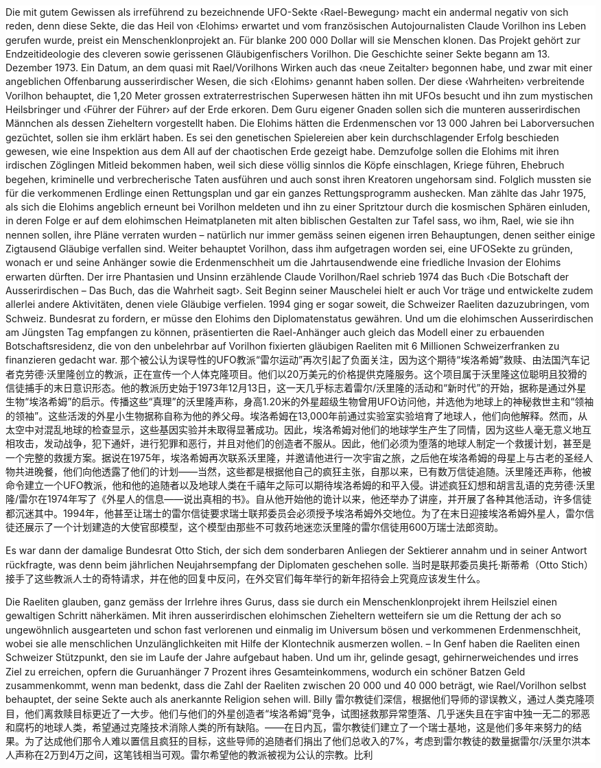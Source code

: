 Die mit gutem Gewissen als irreführend zu bezeichnende UFO-Sekte ‹Rael-Bewegung› macht ein andermal negativ von sich reden, denn diese Sekte, die das Heil von ‹Elohims› erwartet und vom französischen Autojournalisten Claude Vorilhon ins Leben gerufen wurde, preist ein Menschenklonprojekt an. Für blanke 200 000 Dollar will sie Menschen klonen. Das Projekt gehört zur Endzeitideologie des cleveren sowie gerissenen Gläubigenfischers Vorilhon. Die Geschichte seiner Sekte begann am 13. Dezember 1973. Ein Datum, an dem quasi mit Rael/Vorilhons Wirken auch das ‹neue Zeitalter› begonnen habe, und zwar mit einer angeblichen Offenbarung ausserirdischer Wesen, die sich ‹Elohims› genannt haben sollen. Der diese ‹Wahrheiten› verbreitende Vorilhon behauptet, die 1,20 Meter grossen extraterrestrischen Superwesen hätten ihn mit UFOs besucht und ihn zum mystischen Heilsbringer und ‹Führer der Führer› auf der Erde erkoren. Dem Guru eigener Gnaden sollen sich die munteren ausserirdischen Männchen als dessen Zieheltern vorgestellt haben. Die Elohims hätten die Erdenmenschen vor 13 000 Jahren bei Laborversuchen gezüchtet, sollen sie ihm erklärt haben. Es sei den genetischen Spielereien aber kein durchschlagender Erfolg beschieden gewesen, wie eine Inspektion aus dem All auf der chaotischen Erde gezeigt habe. Demzufolge sollen die Elohims mit ihren irdischen Zöglingen Mitleid bekommen haben, weil sich diese völlig sinnlos die Köpfe einschlagen, Kriege führen, Ehebruch begehen, kriminelle und verbrecherische Taten ausführen und auch sonst ihren Kreatoren ungehorsam sind. Folglich mussten sie für die verkommenen Erdlinge einen Rettungsplan und gar ein ganzes Rettungsprogramm aushecken. Man zählte das Jahr 1975, als sich die Elohims angeblich erneunt bei Vorilhon meldeten und ihn zu einer Spritztour durch die kosmischen Sphären einluden, in deren Folge er auf dem elohimschen Heimatplaneten mit alten biblischen Gestalten zur Tafel sass, wo ihm, Rael, wie sie ihn nennen sollen, ihre Pläne verraten wurden – natürlich nur immer gemäss seinen eigenen irren Behauptungen, denen seither einige Zigtausend Gläubige verfallen sind. Weiter behauptet Vorilhon, dass ihm aufgetragen worden sei, eine UFOSekte zu gründen, wonach er und seine Anhänger sowie die Erdenmenschheit um die Jahrtausendwende eine friedliche Invasion der Elohims erwarten dürften. Der irre Phantasien und Unsinn erzählende Claude Vorilhon/Rael schrieb 1974 das Buch ‹Die Botschaft der Ausserirdischen – Das Buch, das die Wahrheit sagt›. Seit Beginn seiner Mauschelei hielt er auch Vor träge und entwickelte zudem allerlei andere Aktivitäten, denen viele Gläubige verfielen. 1994 ging er sogar soweit, die Schweizer Raeliten dazuzubringen, vom Schweiz. Bundesrat zu fordern, er müsse den Elohims den Diplomatenstatus gewähren. Und um die elohimschen Ausserirdischen am Jüngsten Tag empfangen zu können, präsentierten die Rael-Anhänger auch gleich das Modell einer zu erbauenden Botschaftsresidenz, die von den unbelehrbar auf Vorilhon fixierten gläubigen Raeliten mit 6 Millionen Schweizerfranken zu finanzieren gedacht war.
那个被公认为误导性的UFO教派“雷尔运动”再次引起了负面关注，因为这个期待“埃洛希姆”救赎、由法国汽车记者克劳德·沃里隆创立的教派，正在宣传一个人体克隆项目。他们以20万美元的价格提供克隆服务。这个项目属于沃里隆这位聪明且狡猾的信徒捕手的末日意识形态。他的教派历史始于1973年12月13日，这一天几乎标志着雷尔/沃里隆的活动和“新时代”的开始，据称是通过外星生物“埃洛希姆”的启示。传播这些“真理”的沃里隆声称，身高1.20米的外星超级生物曾用UFO访问他，并选他为地球上的神秘救世主和“领袖的领袖”。这些活泼的外星小生物据称自称为他的养父母。埃洛希姆在13,000年前通过实验室实验培育了地球人，他们向他解释。然而，从太空中对混乱地球的检查显示，这些基因实验并未取得显著成功。因此，埃洛希姆对他们的地球学生产生了同情，因为这些人毫无意义地互相攻击，发动战争，犯下通奸，进行犯罪和恶行，并且对他们的创造者不服从。因此，他们必须为堕落的地球人制定一个救援计划，甚至是一个完整的救援方案。据说在1975年，埃洛希姆再次联系沃里隆，并邀请他进行一次宇宙之旅，之后他在埃洛希姆的母星上与古老的圣经人物共进晚餐，他们向他透露了他们的计划——当然，这些都是根据他自己的疯狂主张，自那以来，已有数万信徒追随。沃里隆还声称，他被命令建立一个UFO教派，他和他的追随者以及地球人类在千禧年之际可以期待埃洛希姆的和平入侵。讲述疯狂幻想和胡言乱语的克劳德·沃里隆/雷尔在1974年写了《外星人的信息——说出真相的书》。自从他开始他的诡计以来，他还举办了讲座，并开展了各种其他活动，许多信徒都沉迷其中。1994年，他甚至让瑞士的雷尔信徒要求瑞士联邦委员会必须授予埃洛希姆外交地位。为了在末日迎接埃洛希姆外星人，雷尔信徒还展示了一个计划建造的大使官邸模型，这个模型由那些不可救药地迷恋沃里隆的雷尔信徒用600万瑞士法郎资助。

Es war dann der damalige Bundesrat Otto Stich, der sich dem sonderbaren Anliegen der Sektierer annahm und in seiner Antwort rückfragte, was denn beim jährlichen Neujahrsempfang der Diplomaten geschehen solle.
当时是联邦委员奥托·斯蒂希（Otto Stich）接手了这些教派人士的奇特请求，并在他的回复中反问，在外交官们每年举行的新年招待会上究竟应该发生什么。

Die Raeliten glauben, ganz gemäss der Irrlehre ihres Gurus, dass sie durch ein Menschenklonprojekt ihrem Heilsziel einen gewaltigen Schritt näherkämen. Mit ihren ausserirdischen elohimschen Zieheltern wetteifern sie um die Rettung der ach so ungewöhnlich ausgearteten und schon fast verlorenen und einmalig im Universum bösen und verkommenen Erdenmenschheit, wobei sie alle menschlichen Unzulänglichkeiten mit Hilfe der Klontechnik ausmerzen wollen. – In Genf haben die Raeliten einen Schweizer Stützpunkt, den sie im Laufe der Jahre aufgebaut haben. Und um ihr, gelinde gesagt, gehirnerweichendes und irres Ziel zu erreichen, opfern die Guruanhänger 7 Prozent ihres Gesamteinkommens, wodurch ein schöner Batzen Geld zusammenkommt, wenn man bedenkt, dass die Zahl der Raeliten zwischen 20 000 und 40 000 beträgt, wie Rael/Vorilhon selbst behauptet, der seine Sekte auch als anerkannte Religion sehen will. Billy
雷尔教徒们深信，根据他们导师的谬误教义，通过人类克隆项目，他们离救赎目标更近了一大步。他们与他们的外星创造者“埃洛希姆”竞争，试图拯救那异常堕落、几乎迷失且在宇宙中独一无二的邪恶和腐朽的地球人类，希望通过克隆技术消除人类的所有缺陷。——在日内瓦，雷尔教徒们建立了一个瑞士基地，这是他们多年来努力的结果。为了达成他们那令人难以置信且疯狂的目标，这些导师的追随者们捐出了他们总收入的7%，考虑到雷尔教徒的数量据雷尔/沃里尔洪本人声称在2万到4万之间，这笔钱相当可观。雷尔希望他的教派被视为公认的宗教。比利
